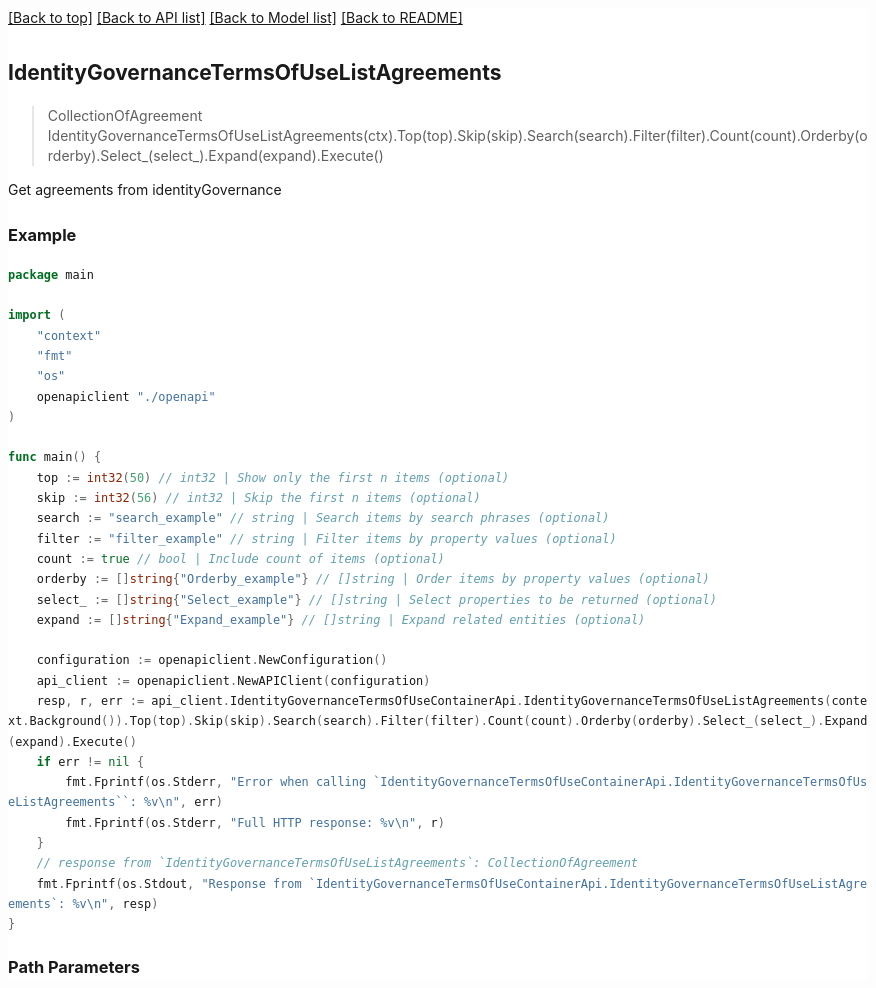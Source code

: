 [[Back to top]](#) [[Back to API list]](../README.md#documentation-for-api-endpoints)
[[Back to Model list]](../README.md#documentation-for-models)
[[Back to README]](../README.md)


## IdentityGovernanceTermsOfUseListAgreements

> CollectionOfAgreement IdentityGovernanceTermsOfUseListAgreements(ctx).Top(top).Skip(skip).Search(search).Filter(filter).Count(count).Orderby(orderby).Select_(select_).Expand(expand).Execute()

Get agreements from identityGovernance

### Example

```go
package main

import (
    "context"
    "fmt"
    "os"
    openapiclient "./openapi"
)

func main() {
    top := int32(50) // int32 | Show only the first n items (optional)
    skip := int32(56) // int32 | Skip the first n items (optional)
    search := "search_example" // string | Search items by search phrases (optional)
    filter := "filter_example" // string | Filter items by property values (optional)
    count := true // bool | Include count of items (optional)
    orderby := []string{"Orderby_example"} // []string | Order items by property values (optional)
    select_ := []string{"Select_example"} // []string | Select properties to be returned (optional)
    expand := []string{"Expand_example"} // []string | Expand related entities (optional)

    configuration := openapiclient.NewConfiguration()
    api_client := openapiclient.NewAPIClient(configuration)
    resp, r, err := api_client.IdentityGovernanceTermsOfUseContainerApi.IdentityGovernanceTermsOfUseListAgreements(context.Background()).Top(top).Skip(skip).Search(search).Filter(filter).Count(count).Orderby(orderby).Select_(select_).Expand(expand).Execute()
    if err != nil {
        fmt.Fprintf(os.Stderr, "Error when calling `IdentityGovernanceTermsOfUseContainerApi.IdentityGovernanceTermsOfUseListAgreements``: %v\n", err)
        fmt.Fprintf(os.Stderr, "Full HTTP response: %v\n", r)
    }
    // response from `IdentityGovernanceTermsOfUseListAgreements`: CollectionOfAgreement
    fmt.Fprintf(os.Stdout, "Response from `IdentityGovernanceTermsOfUseContainerApi.IdentityGovernanceTermsOfUseListAgreements`: %v\n", resp)
}
```

### Path Parameters

